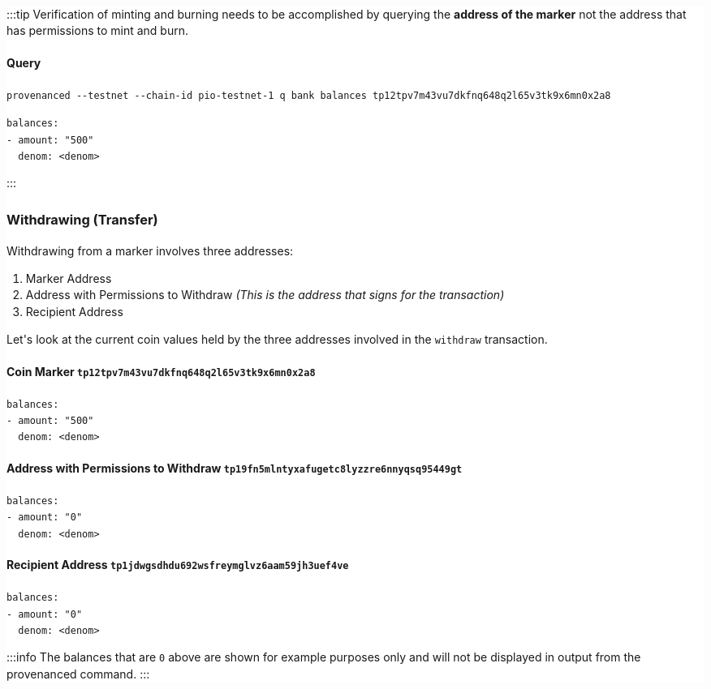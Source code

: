 :::tip
Verification of minting and burning needs to be accomplished by querying the **address of the marker** not the address that has permissions to mint and burn.

#### Query

```
provenanced --testnet --chain-id pio-testnet-1 q bank balances tp12tpv7m43vu7dkfnq648q2l65v3tk9x6mn0x2a8
```

```
balances:
- amount: "500"
  denom: <denom>
```

:::

### Withdrawing (Transfer)

Withdrawing from a marker involves three addresses:

1. Marker Address
2. Address with Permissions to Withdraw _(This is the address that signs for the transaction)_
3. Recipient Address

Let's look at the current coin values held by the three addresses involved in the `withdraw` transaction.

#### Coin Marker `tp12tpv7m43vu7dkfnq648q2l65v3tk9x6mn0x2a8`

```
balances:
- amount: "500"
  denom: <denom>
```

#### Address with Permissions to Withdraw `tp19fn5mlntyxafugetc8lyzzre6nnyqsq95449gt`

```
balances:
- amount: "0"
  denom: <denom>
```

#### Recipient Address `tp1jdwgsdhdu692wsfreymglvz6aam59jh3uef4ve`

```
balances:
- amount: "0"
  denom: <denom>
```

:::info
The balances that are `0` above are shown for example purposes only and will not be displayed in output from the provenanced command.
:::
